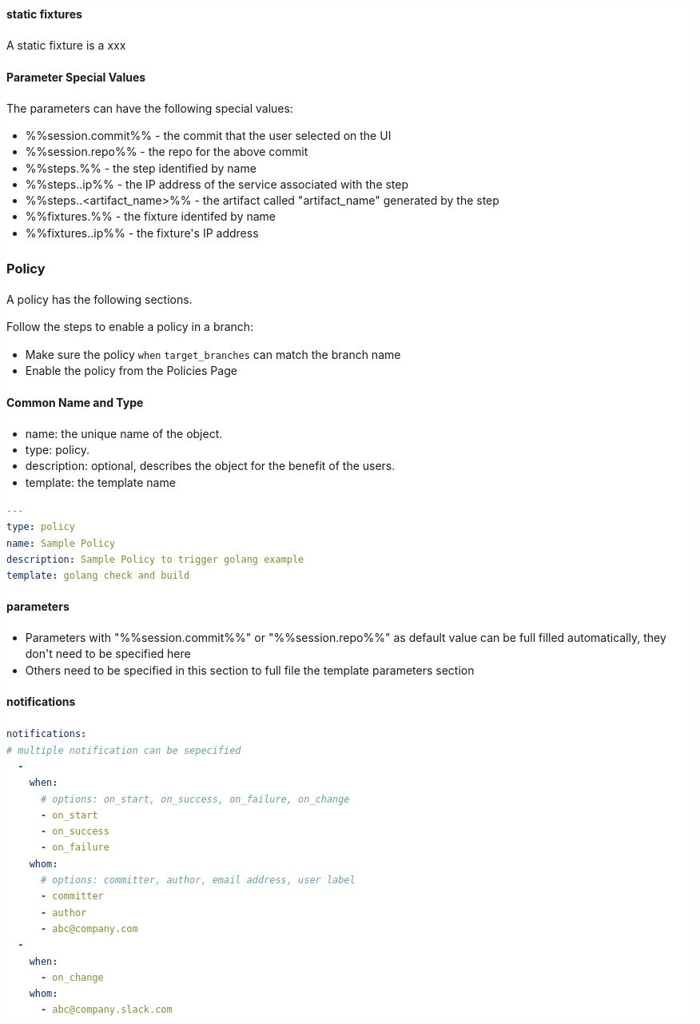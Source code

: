#### static fixtures ####
A static fixture is a xxx

#### Parameter Special Values
The parameters can have the following special values:

* %%session.commit%% - the commit that the user selected on the UI
* %%session.repo%% - the repo for the above commit
* %%steps.<name>%% - the step identified by name
* %%steps.<name>.ip%% - the IP address of the service associated with the step
* %%steps.<name>.<artifact_name>%% - the artifact called "artifact_name" generated by the step
* %%fixtures.<name>%% - the fixture identifed by name
* %%fixtures.<name>.ip%% - the fixture's IP address

### Policy

A policy has the following sections. 

Follow the steps to enable a policy in a branch:

* Make sure the policy `when` `target_branches` can match the branch name
* Enable the policy from the Policies Page 

#### Common Name and Type
* name: the unique name of the object.
* type: policy.
* description: optional, describes the object for the benefit of the users.
* template: the template name

```yaml
---
type: policy
name: Sample Policy
description: Sample Policy to trigger golang example
template: golang check and build
```

#### parameters
* Parameters with "%%session.commit%%" or "%%session.repo%%" as default value can be full filled automatically, they don't need to be specified here
* Others need to be specified in this section to full file the template parameters section

#### notifications
```yaml
notifications:
# multiple notification can be sepecified
  -
    when:
      # options: on_start, on_success, on_failure, on_change 
      - on_start
      - on_success
      - on_failure
    whom:
      # options: committer, author, email address, user label
      - committer
      - author
      - abc@company.com
  -
    when:
      - on_change
    whom:
      - abc@company.slack.com
```

